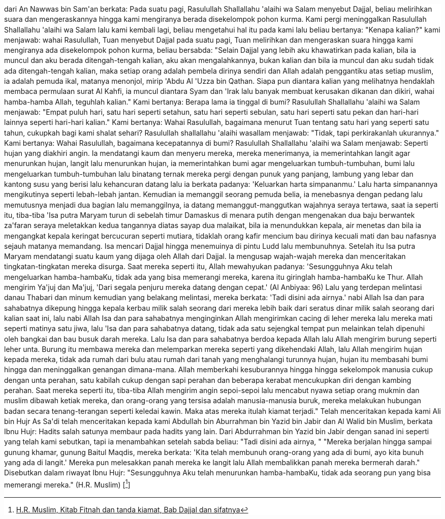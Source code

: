 dari An Nawwas bin Sam'an berkata: Pada suatu pagi, Rasulullah Shallallahu 'alaihi wa Salam menyebut Dajjal, beliau melirihkan suara dan mengeraskannya hingga kami mengiranya berada disekelompok pohon kurma. Kami pergi meninggalkan Rasulullah Shallallahu 'alaihi wa Salam lalu kami kembali lagi, beliau mengetahui hal itu pada kami lalu beliau bertanya: "Kenapa kalian?" kami menjawab: wahai Rasulullah, Tuan menyebut Dajjal pada suatu pagi, Tuan melirihkan dan mengeraskan suara hingga kami mengiranya ada disekelompok pohon kurma, beliau bersabda: "Selain Dajjal yang lebih aku khawatirkan pada kalian, bila ia muncul dan aku berada ditengah-tengah kalian, aku akan mengalahkannya, bukan kalian dan bila ia muncul dan aku sudah tidak ada ditengah-tengah kalian, maka setiap orang adalah pembela dirinya sendiri dan Allah adalah penggantiku atas setiap muslim, ia adalah pemuda ikal, matanya menonjol, mirip 'Abdu Al 'Uzza bin Qathan. Siapa pun diantara kalian yang melihatnya hendaklah membaca permulaan surat Al Kahfi, ia muncul diantara Syam dan 'Irak lalu banyak membuat kerusakan dikanan dan dikiri, wahai hamba-hamba Allah, teguhlah kalian." Kami bertanya: Berapa lama ia tinggal di bumi? Rasulullah Shallallahu 'alaihi wa Salam menjawab: "Empat puluh hari, satu hari seperti setahun, satu hari seperti sebulan, satu hari seperti satu pekan dan hari-hari lainnya seperti hari-hari kalian." Kami bertanya: Wahai Rasulullah, bagaimana menurut Tuan tentang satu hari yang seperti satu tahun, cukupkah bagi kami shalat sehari? Rasulullah shallallahu 'alaihi wasallam menjawab: "Tidak, tapi perkirakanlah ukurannya." Kami bertanya: Wahai Rasulullah, bagaimana kecepatannya di bumi? Rasulullah Shallallahu 'alaihi wa Salam menjawab: Seperti hujan yang diakhiri angin. Ia mendatangi kaum dan menyeru mereka, mereka menerimanya, ia memerintahkan langit agar menurunkan hujan, langit lalu menurunkan hujan, ia memerintahkan bumi agar mengeluarkan tumbuh-tumbuhan, bumi lalu mengeluarkan tumbuh-tumbuhan lalu binatang ternak mereka pergi dengan punuk yang panjang, lambung yang lebar dan kantong susu yang berisi lalu kehancuran datang lalu ia berkata padanya: 'Keluarkan harta simpananmu.' Lalu harta simpanannya mengikutinya seperti lebah-lebah jantan. Kemudian ia memanggil seorang pemuda belia, ia menebasnya dengan pedang lalu memutusnya menjadi dua bagian lalu memanggilnya, ia datang memanggut-manggutkan wajahnya seraya tertawa, saat ia seperti itu, tiba-tiba 'Isa putra Maryam turun di sebelah timur Damaskus di menara putih dengan mengenakan dua baju berwantek za'faran seraya meletakkan kedua tangannya diatas sayap dua malaikat, bila ia menundukkan kepala, air menetas dan bila ia mengangkat kepala keringat bercucuran seperti mutiara, tidaklah orang kafir mencium bau dirinya kecuali mati dan bau nafasnya sejauh matanya memandang. Isa mencari Dajjal hingga menemuinya di pintu Ludd lalu membunuhnya. Setelah itu Isa putra Maryam mendatangi suatu kaum yang dijaga oleh Allah dari Dajjal. Ia mengusap wajah-wajah mereka dan menceritakan tingkatan-tingkatan mereka disurga. Saat mereka seperti itu, Allah mewahyukan padanya: 'Sesungguhnya Aku telah mengeluarkan hamba-hambaKu, tidak ada yang bisa memerangi mereka, karena itu giringlah hamba-hambaKu ke Thur. Allah mengirim Ya'juj dan Ma'juj, 'Dari segala penjuru mereka datang dengan cepat.' (Al Anbiyaa: 96) Lalu yang terdepan melintasi danau Thabari dan minum kemudian yang belakang melintasi, mereka berkata: 'Tadi disini ada airnya.' nabi Allah Isa dan para sahabatnya dikepung hingga kepala kerbau milik salah seorang dari mereka lebih baik dari seratus dinar milik salah seorang dari kalian saat ini, lalu nabi Allah Isa dan para sahabatnya menginginkan Allah mengirimkan cacing di leher mereka lalu mereka mati seperti matinya satu jiwa, lalu 'Isa dan para sahabatnya datang, tidak ada satu sejengkal tempat pun melainkan telah dipenuhi oleh bangkai dan bau busuk darah mereka. Lalu Isa dan para sahabatnya berdoa kepada Allah lalu Allah mengirim burung seperti leher unta. Burung itu membawa mereka dan melemparkan mereka seperti yang dikehendaki Allah, lalu Allah mengirim hujan kepada mereka, tidak ada rumah dari bulu atau rumah dari tanah yang menghalangi turunnya hujan, hujan itu membasahi bumi hingga dan meninggalkan genangan dimana-mana. Allah memberkahi kesuburannya hingga hingga sekelompok manusia cukup dengan unta perahan, satu kabilah cukup dengan sapi perahan dan beberapa kerabat mencukupkan diri dengan kambing perahan. Saat mereka seperti itu, tiba-tiba Allah mengirim angin sepoi-sepoi lalu mencabut nyawa setiap orang mukmin dan muslim dibawah ketiak mereka, dan orang-orang yang tersisa adalah manusia-manusia buruk, mereka melakukan hubungan badan secara tenang-terangan seperti keledai kawin. Maka atas mereka itulah kiamat terjadi." Telah menceritakan kepada kami Ali bin Hujr As Sa'di telah menceritakan kepada kami Abdullah bin Aburrahman bin Yazid bin Jabir dan Al Walid bin Muslim, berkata Ibnu Hujr: Hadits salah satunya membaur pada hadits yang lain. Dari Abdurrahman bin Yazid bin Jabir dengan sanad ini seperti yang telah kami sebutkan, tapi ia menambahkan setelah sabda beliau: "Tadi disini ada airnya, " "Mereka berjalan hingga sampai gunung khamar, gunung Baitul Maqdis, mereka berkata: 'Kita telah membunuh orang-orang yang ada di bumi, ayo kita bunuh yang ada di langit.' Mereka pun melesakkan panah mereka ke langit lalu Allah membalikkan panah mereka bermerah darah." Disebutkan dalam riwayat Ibnu Hujr: "Sesungguhnya Aku telah menurunkan hamba-hambaKu, tidak ada seorang pun yang bisa memerangi mereka." (H.R. Muslim) [[^muslim_5228]]


[^quran_yajuj_majuj]: [Pencarian kata Ya'juj dalam openquran.com](https://openquran.com/%DB%8C%D9%8E%D8%A7%DB%A1%D8%AC%D9%8F%D9%88%DB%A1%D8%AC%D9%8E)
[^barahin_ahmadiyah_v_h151_catatan_kaki]: The words Ya’juj and Ma’juj are derived from the root word ajij, which means people who are well versed in the use of fire. [Barahin Ahmadiyah, Jilid V, halaman 151](https://www.alislam.org/library/books/Barahin-e-Ahmadiyya-Part-5.pdf)
[^rk_vol20_p211]: Yajuj [Gog] and Majuj [Magog] are two peoples who have been mentioned in earlier scriptures. The reason why they are so called is that they make extensive use of Ajij [fire], and would reign supreme on earth and dominate every height. At the same time, a great change will be ordained from heaven and will usher in days of peace and amity. (Lecture Sialkot, Ruhani Khaza’in, vol. 20, p. 211)
[^the_essence_of_islam_vol_iii]: [The Essence of Islam Volume III](https://www.alislam.org/book/essence-islam-volume-3/)
[^matius_24_7]: Sebab, bangsa akan bangkit melawan bangsa, dan kerajaan akan melawan kerajaan, dan di berbagai tempat akan ada kelaparan dan gempa bumi.
[^dinding_darbent]: [Lokasi Dinding Darbent atau Derbent](https://www.google.com/maps/place/Derbent,+Dagestan,+Rusia/)
[^bukhari_6602]: [H.R. Al-Bukhari, Kitab Fitnah, Ya'juj dan Ma'juj](https://www.hadits.id/hadits/bukhari/6602)
[^tirmidzi_2113]: [H.R. At-Tirmidzi, Kitab Fitnah, Ya'juj-Ma'juj muncul](https://www.hadits.id/hadits/tirmidzi/2113)
[^bukhari_3098]: [H.R. Al-Bukhari, Kitab Hadits-hadits yang meriwayatkan tentang para Nabi, Kisah Ya'juj dan Ma'juj](https://www.hadits.id/hadits/bukhari/3098)
[^majah_3943]: [H.R. Ibnu Majah, Kitab Fitnah, Fitnah yang akan terjadi](https://www.hadits.id/hadits/majah/3943)
[^majah_4066]: [H.R. Ibnu Majah, Kitab Fitnah, Fitnah dajjal, keluarnya Isa putera Maryam, keluarya Ya'juj dan Ma'juj](https://www.hadits.id/hadits/majah/4066)
[^bukhari_1490]: [H.R. Al-Bukhari, Kitab Hajji, Bab Firman Allah "Allah telah menjadikan Ka'bah, rumah suci itu sebagai pusat (peribadatan dan urusan dunia) bagi manusia, dan (demikian pula) bulan Haram, had-ya, qalaid…"](https://www.hadits.id/hadits/bukhari/1490)
[^dawud_3757]: [H.R. Abu Dawud, Kitab Peperangan Besar, Bab Tanda-tanda kiamat](https://www.hadits.id/hadits/dawud/3757)
[^majah_4070]: [H.R. Ibnu Majah, Kitab Fitnah, Fitnah dajjal, keluarnya Isa putera Maryam, keluarya Ya'juj dan Ma'juj](https://www.hadits.id/hadits/majah/4070)
[^alhajj_3]: QS Al-Hajj ayat 3 dengan basmallah
[^bukhari_6049]: [H.R. Al-Bukhari, Kitab Hal-hal yang melunakkan hati, Bab Firman Allah "Kegoncangan hari kiamat adalah perkara besar"](https://www.hadits.id/hadits/bukhari/6049)
[^muslim_5228]: [H.R. Muslim, Kitab Fitnah dan tanda kiamat, Bab Dajjal dan sifatnya](https://www.hadits.id/hadits/muslim/5228)
[^rk_vol14_p424_425]: I have also proved that it is essential for the Promised Messiah to appear at the time of Gog and Magog. Since Ajij, from which the words Gog and Magog are derived, means ‘fire’, God Almighty has disclosed to me that Gog and Magog are a people who are greater experts in the use of fire than any other people. Their very names indicate that their ships, trains and machines will be run by fire. They will fight their battles with fire. They will excel all other people in harnessing fire to their service. This is why they will be called Gog and Magog. These are the people of the West, as they are unique in their expertise in the use of fire. In Jewish scriptures too it was the people of Europe who were described as Gog and Magog. Even the name of Moscow, which is the ancient capital of Russia, is mentioned. Thus it was preordained that the Promised Messiah would appear in the time of Gog and Magog. (Ayyam-us-Sulh, Ruhani Khaza’in, vol. 14, pp. 424-425)
[^yehezkiel_38_2]: Dalam terjemah Alkitab Terjemah Lama (1954), Kitab [Yehezkiel 38:2](https://www.sabda.org/sabdaweb/bible/verse/?b=26&c=38&v=2) tertulis,
[^revolusi_industri]: [Wikipedia - Revolusi Industri](https://id.wikipedia.org/wiki/Revolusi_Industri)
[^rk_vol23_p83_88]: **Religious Disputes at the Time of Gog and Magog**
[^rk_vol23_p85-87]: There would seem to be a contradiction in the Ahadith, for on the one hand it is stated that, at the time of the advent of the Promised Messiah, Gog and Magog will have spread all over the world, and, on the other, it is stated that the Christians will prevail in the world; for instance, it is said that the Promised Messiah will break the cross, which means that the Christians will be dominant at that time. Another Hadith also indicates that the Romans, i.e., the Christians, will be in power. At the time of the Holy Prophet (peace and blessings of Allah be upon him) the Roman Empire was Christian, as Allah says in the Holy Qur’an: